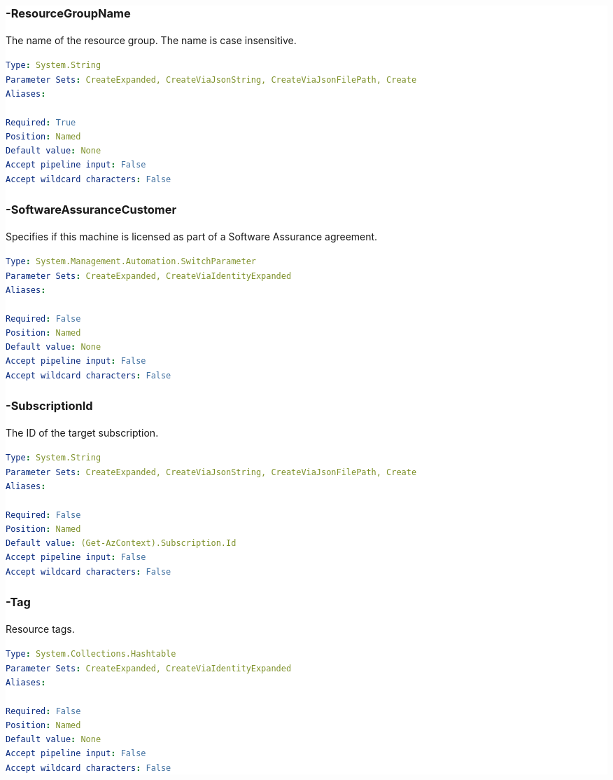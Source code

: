 ### -ResourceGroupName
The name of the resource group.
The name is case insensitive.

```yaml
Type: System.String
Parameter Sets: CreateExpanded, CreateViaJsonString, CreateViaJsonFilePath, Create
Aliases:

Required: True
Position: Named
Default value: None
Accept pipeline input: False
Accept wildcard characters: False
```

### -SoftwareAssuranceCustomer
Specifies if this machine is licensed as part of a Software Assurance agreement.

```yaml
Type: System.Management.Automation.SwitchParameter
Parameter Sets: CreateExpanded, CreateViaIdentityExpanded
Aliases:

Required: False
Position: Named
Default value: None
Accept pipeline input: False
Accept wildcard characters: False
```

### -SubscriptionId
The ID of the target subscription.

```yaml
Type: System.String
Parameter Sets: CreateExpanded, CreateViaJsonString, CreateViaJsonFilePath, Create
Aliases:

Required: False
Position: Named
Default value: (Get-AzContext).Subscription.Id
Accept pipeline input: False
Accept wildcard characters: False
```

### -Tag
Resource tags.

```yaml
Type: System.Collections.Hashtable
Parameter Sets: CreateExpanded, CreateViaIdentityExpanded
Aliases:

Required: False
Position: Named
Default value: None
Accept pipeline input: False
Accept wildcard characters: False
```
